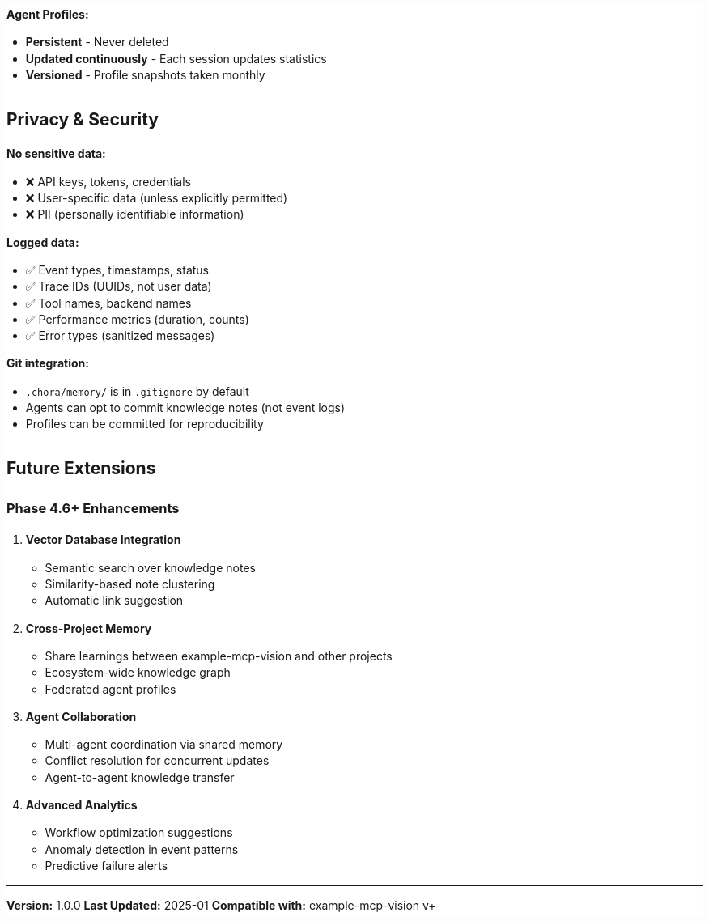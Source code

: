 **Agent Profiles:**
- **Persistent** - Never deleted
- **Updated continuously** - Each session updates statistics
- **Versioned** - Profile snapshots taken monthly

## Privacy & Security

**No sensitive data:**
- ❌ API keys, tokens, credentials
- ❌ User-specific data (unless explicitly permitted)
- ❌ PII (personally identifiable information)

**Logged data:**
- ✅ Event types, timestamps, status
- ✅ Trace IDs (UUIDs, not user data)
- ✅ Tool names, backend names
- ✅ Performance metrics (duration, counts)
- ✅ Error types (sanitized messages)

**Git integration:**
- `.chora/memory/` is in `.gitignore` by default
- Agents can opt to commit knowledge notes (not event logs)
- Profiles can be committed for reproducibility

## Future Extensions

### Phase 4.6+ Enhancements

1. **Vector Database Integration**
   - Semantic search over knowledge notes
   - Similarity-based note clustering
   - Automatic link suggestion

2. **Cross-Project Memory**
   - Share learnings between example-mcp-vision and other projects
   - Ecosystem-wide knowledge graph
   - Federated agent profiles

3. **Agent Collaboration**
   - Multi-agent coordination via shared memory
   - Conflict resolution for concurrent updates
   - Agent-to-agent knowledge transfer

4. **Advanced Analytics**
   - Workflow optimization suggestions
   - Anomaly detection in event patterns
   - Predictive failure alerts

---

**Version:** 1.0.0
**Last Updated:** 2025-01
**Compatible with:** example-mcp-vision v+
